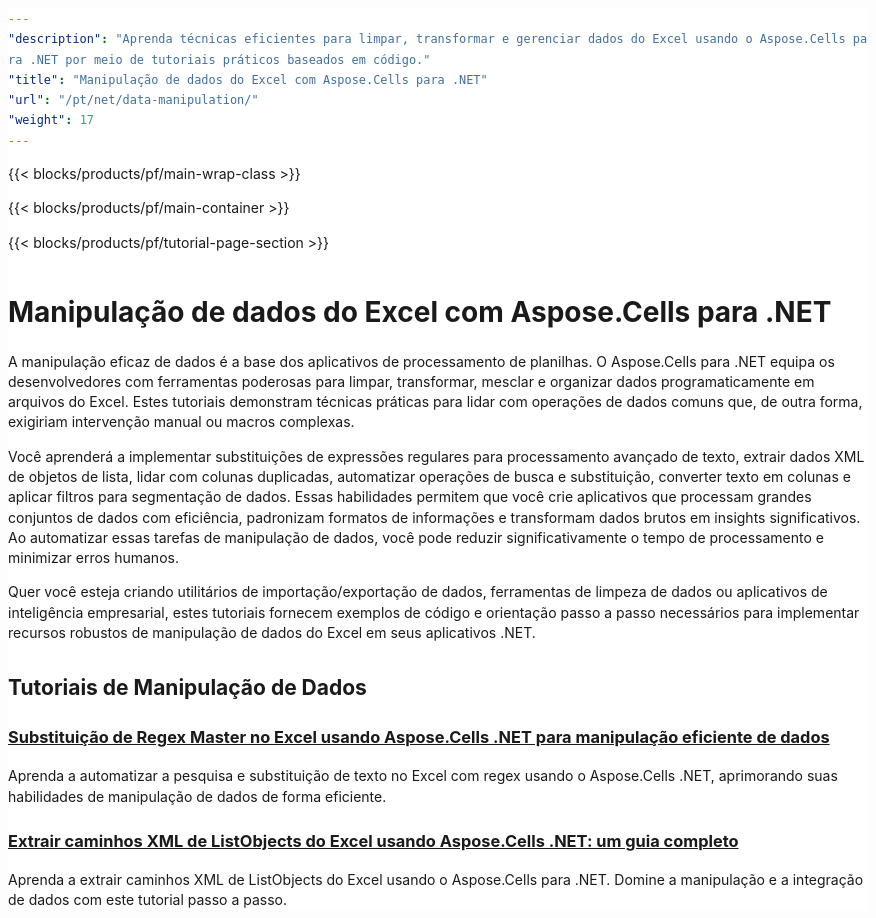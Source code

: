 ```yaml
---
"description": "Aprenda técnicas eficientes para limpar, transformar e gerenciar dados do Excel usando o Aspose.Cells para .NET por meio de tutoriais práticos baseados em código."
"title": "Manipulação de dados do Excel com Aspose.Cells para .NET"
"url": "/pt/net/data-manipulation/"
"weight": 17
---
```


{{< blocks/products/pf/main-wrap-class >}}

{{< blocks/products/pf/main-container >}}

{{< blocks/products/pf/tutorial-page-section >}}


# Manipulação de dados do Excel com Aspose.Cells para .NET

A manipulação eficaz de dados é a base dos aplicativos de processamento de planilhas. O Aspose.Cells para .NET equipa os desenvolvedores com ferramentas poderosas para limpar, transformar, mesclar e organizar dados programaticamente em arquivos do Excel. Estes tutoriais demonstram técnicas práticas para lidar com operações de dados comuns que, de outra forma, exigiriam intervenção manual ou macros complexas.

Você aprenderá a implementar substituições de expressões regulares para processamento avançado de texto, extrair dados XML de objetos de lista, lidar com colunas duplicadas, automatizar operações de busca e substituição, converter texto em colunas e aplicar filtros para segmentação de dados. Essas habilidades permitem que você crie aplicativos que processam grandes conjuntos de dados com eficiência, padronizam formatos de informações e transformam dados brutos em insights significativos. Ao automatizar essas tarefas de manipulação de dados, você pode reduzir significativamente o tempo de processamento e minimizar erros humanos.

Quer você esteja criando utilitários de importação/exportação de dados, ferramentas de limpeza de dados ou aplicativos de inteligência empresarial, estes tutoriais fornecem exemplos de código e orientação passo a passo necessários para implementar recursos robustos de manipulação de dados do Excel em seus aplicativos .NET.


## Tutoriais de Manipulação de Dados

### [Substituição de Regex Master no Excel usando Aspose.Cells .NET para manipulação eficiente de dados](./aspose-cells-dotnet-regex-replacement-excel)
Aprenda a automatizar a pesquisa e substituição de texto no Excel com regex usando o Aspose.Cells .NET, aprimorando suas habilidades de manipulação de dados de forma eficiente.

### [Extrair caminhos XML de ListObjects do Excel usando Aspose.Cells .NET: um guia completo](./aspose-cells-net-extract-xml-listobjects)
Aprenda a extrair caminhos XML de ListObjects do Excel usando o Aspose.Cells para .NET. Domine a manipulação e a integração de dados com este tutorial passo a passo.
